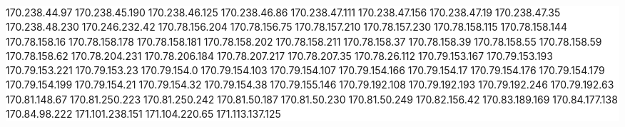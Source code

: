 170.238.44.97
170.238.45.190
170.238.46.125
170.238.46.86
170.238.47.111
170.238.47.156
170.238.47.19
170.238.47.35
170.238.48.230
170.246.232.42
170.78.156.204
170.78.156.75
170.78.157.210
170.78.157.230
170.78.158.115
170.78.158.144
170.78.158.16
170.78.158.178
170.78.158.181
170.78.158.202
170.78.158.211
170.78.158.37
170.78.158.39
170.78.158.55
170.78.158.59
170.78.158.62
170.78.204.231
170.78.206.184
170.78.207.217
170.78.207.35
170.78.26.112
170.79.153.167
170.79.153.193
170.79.153.221
170.79.153.23
170.79.154.0
170.79.154.103
170.79.154.107
170.79.154.166
170.79.154.17
170.79.154.176
170.79.154.179
170.79.154.199
170.79.154.21
170.79.154.32
170.79.154.38
170.79.155.146
170.79.192.108
170.79.192.193
170.79.192.246
170.79.192.63
170.81.148.67
170.81.250.223
170.81.250.242
170.81.50.187
170.81.50.230
170.81.50.249
170.82.156.42
170.83.189.169
170.84.177.138
170.84.98.222
171.101.238.151
171.104.220.65
171.113.137.125
